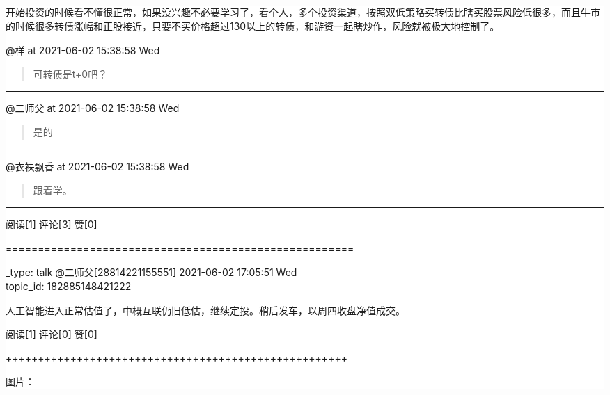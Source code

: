 开始投资的时候看不懂很正常，如果没兴趣不必要学习了，看个人，多个投资渠道，按照双低策略买转债比瞎买股票风险低很多，而且牛市的时候很多转债涨幅和正股接近，只要不买价格超过130以上的转债，和游资一起瞎炒作，风险就被极大地控制了。

@样 at 2021-06-02 15:38:58 Wed

> 可转债是t+0吧？

----------

@二师父 at 2021-06-02 15:38:58 Wed

> 是的

----------

@衣袂飘香 at 2021-06-02 15:38:58 Wed

> 跟着学。

----------



阅读[1]  评论[3]  赞[0] 

======================================================






_type: talk
@二师父[28814221155551]
2021-06-02 17:05:51 Wed  
topic_id: 182885148421222

<e type="hashtag" hid="481211145528" title="#指数估值#" /> 人工智能进入正常估值了，中概互联仍旧低估，继续定投。稍后发车，以周四收盘净值成交。



阅读[1]  评论[0]  赞[0] 

+++++++++++++++++++++++++++++++++++++++++++++++++++++

图片：
